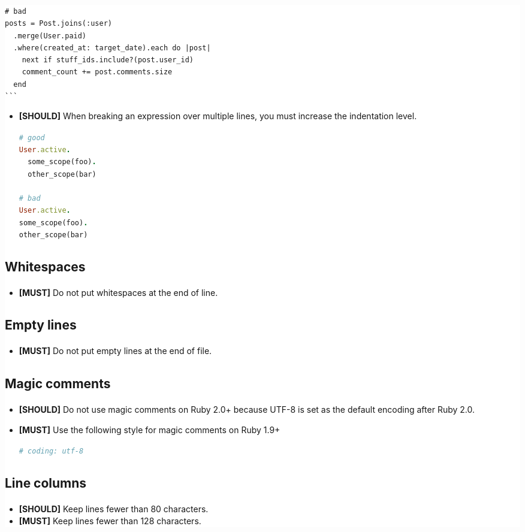     # bad
    posts = Post.joins(:user)
      .merge(User.paid)
      .where(created_at: target_date).each do |post|
        next if stuff_ids.include?(post.user_id)
        comment_count += post.comments.size
      end
    ```

- **[SHOULD]** When breaking an expression over multiple lines, you must increase the indentation level.

    ```ruby
    # good
    User.active.
      some_scope(foo).
      other_scope(bar)

    # bad
    User.active.
    some_scope(foo).
    other_scope(bar)
    ```

## Whitespaces

- **[MUST]** Do not put whitespaces at the end of line.

## Empty lines

- **[MUST]** Do not put empty lines at the end of file.

## Magic comments

- **[SHOULD]** Do not use magic comments on Ruby 2.0+ because UTF-8 is set as the default encoding after Ruby 2.0.
- **[MUST]** Use the following style for magic comments on Ruby 1.9+

    ```ruby
    # coding: utf-8
    ```

## Line columns

- **[SHOULD]** Keep lines fewer than 80 characters.
- **[MUST]** Keep lines fewer than 128 characters.
